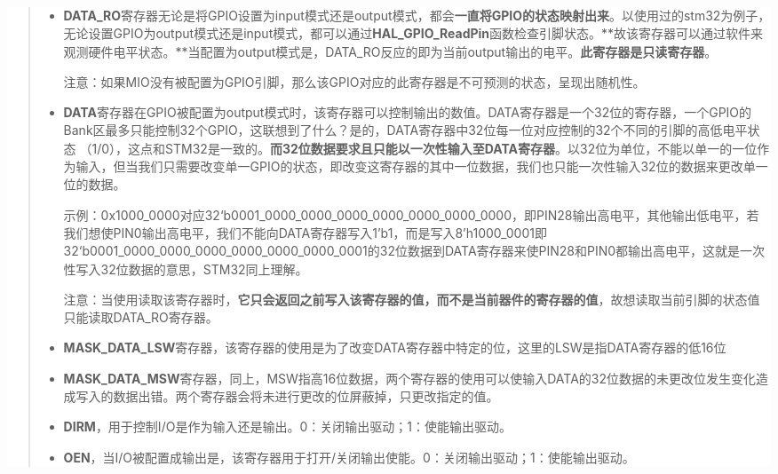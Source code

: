 > + **DATA_RO**寄存器无论是将GPIO设置为input模式还是output模式，都会**一直将GPIO的状态映射出来**。以使用过的stm32为例子，无论设置GPIO为output模式还是input模式，都可以通过**HAL_GPIO_ReadPin**函数检查引脚状态。**故该寄存器可以通过软件来观测硬件电平状态。**当配置为output模式是，DATA_RO反应的即为当前output输出的电平。**此寄存器是只读寄存器**。
>
>   ​	注意：如果MIO没有被配置为GPIO引脚，那么该GPIO对应的此寄存器是不可预测的状态，呈现出随机性。
>
> + **DATA**寄存器在GPIO被配置为output模式时，该寄存器可以控制输出的数值。DATA寄存器是一个32位的寄存器，一个GPIO的Bank区最多只能控制32个GPIO，这联想到了什么？是的，DATA寄存器中32位每一位对应控制的32个不同的引脚的高低电平状态 （1/0），这点和STM32是一致的。**而32位数据要求且只能以一次性输入至DATA寄存器**。以32位为单位，不能以单一的一位作为输入，但当我们只需要改变单一GPIO的状态，即改变这寄存器的其中一位数据，我们也只能一次性输入32位的数据来更改单一位的数据。
>
>   ​	示例：0x1000_0000对应32‘b0001_0000_0000_0000_0000_0000_0000_0000，即PIN28输出高电平，其他输出低电平，若我们想使PIN0输出高电平，我们不能向DATA寄存器写入1’b1，而是写入8’h1000_0001即32‘b0001_0000_0000_0000_0000_0000_0000_0001的32位数据到DATA寄存器来使PIN28和PIN0都输出高电平，这就是一次性写入32位数据的意思，STM32同上理解。
>
>   ​	注意：当使用读取该寄存器时，**它只会返回之前写入该寄存器的值，而不是当前器件的寄存器的值**，故想读取当前引脚的状态值只能读取DATA_RO寄存器。
>
> + **MASK_DATA_LSW**寄存器，该寄存器的使用是为了改变DATA寄存器中特定的位，这里的LSW是指DATA寄存器的低16位
>
> + **MASK_DATA_MSW**寄存器，同上，MSW指高16位数据，两个寄存器的使用可以使输入DATA的32位数据的未更改位发生变化造成写入的数据出错。两个寄存器会将未进行更改的位屏蔽掉，只更改指定的值。
>
> + **DIRM**，用于控制I/O是作为输入还是输出。0：关闭输出驱动；1：使能输出驱动。
>
> + **OEN**，当I/O被配置成输出是，该寄存器用于打开/关闭输出使能。0：关闭输出驱动；1：使能输出驱动。
>
